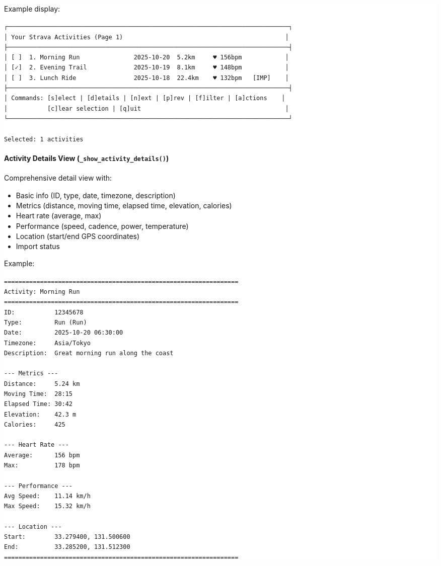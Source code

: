 Example display:
```
┌──────────────────────────────────────────────────────────────────────────────┐
│ Your Strava Activities (Page 1)                                             │
├──────────────────────────────────────────────────────────────────────────────┤
│ [ ]  1. Morning Run               2025-10-20  5.2km     ♥ 156bpm            │
│ [✓]  2. Evening Trail             2025-10-19  8.1km     ♥ 148bpm            │
│ [ ]  3. Lunch Ride                2025-10-18  22.4km    ♥ 132bpm   [IMP]    │
├──────────────────────────────────────────────────────────────────────────────┤
│ Commands: [s]elect | [d]etails | [n]ext | [p]rev | [f]ilter | [a]ctions    │
│           [c]lear selection | [q]uit                                        │
└──────────────────────────────────────────────────────────────────────────────┘

Selected: 1 activities
```

#### Activity Details View (`_show_activity_details()`)

Comprehensive detail view with:
- Basic info (ID, type, date, timezone, description)
- Metrics (distance, moving time, elapsed time, elevation, calories)
- Heart rate (average, max)
- Performance (speed, cadence, power, temperature)
- Location (start/end GPS coordinates)
- Import status

Example:
```
=================================================================
Activity: Morning Run
=================================================================
ID:           12345678
Type:         Run (Run)
Date:         2025-10-20 06:30:00
Timezone:     Asia/Tokyo
Description:  Great morning run along the coast

--- Metrics ---
Distance:     5.24 km
Moving Time:  28:15
Elapsed Time: 30:42
Elevation:    42.3 m
Calories:     425

--- Heart Rate ---
Average:      156 bpm
Max:          178 bpm

--- Performance ---
Avg Speed:    11.14 km/h
Max Speed:    15.32 km/h

--- Location ---
Start:        33.279400, 131.500600
End:          33.285200, 131.512300
=================================================================
```

